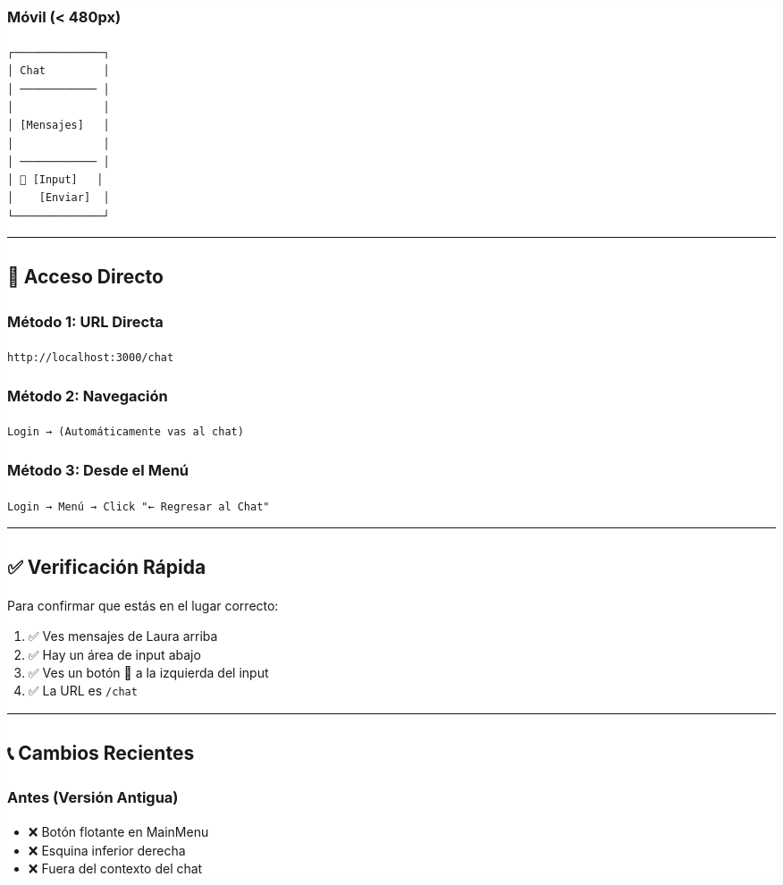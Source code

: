 ### Móvil (< 480px)
```
┌──────────────┐
│ Chat         │
│ ──────────── │
│              │
│ [Mensajes]   │
│              │
│ ──────────── │
│ 📸 [Input]   │
│    [Enviar]  │
└──────────────┘
```

---

## 🎯 Acceso Directo

### Método 1: URL Directa
```
http://localhost:3000/chat
```

### Método 2: Navegación
```
Login → (Automáticamente vas al chat)
```

### Método 3: Desde el Menú
```
Login → Menú → Click "← Regresar al Chat"
```

---

## ✅ Verificación Rápida

Para confirmar que estás en el lugar correcto:

1. ✅ Ves mensajes de Laura arriba
2. ✅ Hay un área de input abajo
3. ✅ Ves un botón 📸 a la izquierda del input
4. ✅ La URL es `/chat`

---

## 📞 Cambios Recientes

### Antes (Versión Antigua)
- ❌ Botón flotante en MainMenu
- ❌ Esquina inferior derecha
- ❌ Fuera del contexto del chat
